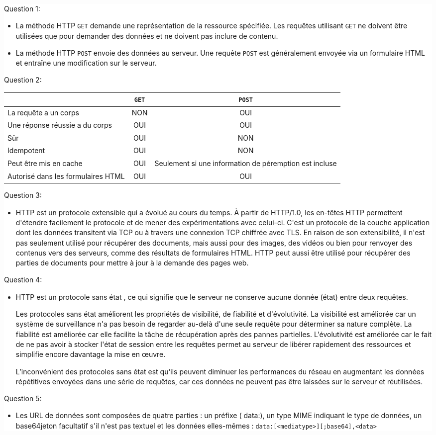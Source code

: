 Question 1:

- La méthode HTTP `GET` demande une représentation de la ressource spécifiée. Les requêtes utilisant `GET` ne doivent être utilisées que pour demander des données et ne doivent pas inclure de contenu.

- La méthode HTTP `POST` envoie des données au serveur. Une requête `POST` est généralement envoyée via un formulaire HTML et entraîne une modification sur le serveur.

Question 2:

|                       | `GET` | `POST` |
|----|:---:|:---:|
| La requête a un corps |  NON  |  OUI   |
| Une réponse réussie a du corps | OUI | OUI |
| Sûr |  OUI  |  NON   |
| Idempotent | OUI | NON |
| Peut être mis en cache |  OUI  |  Seulement si une information de péremption est incluse   |
| Autorisé dans les formulaires HTML | OUI | OUI |


Question 3:

- HTTP est un protocole extensible qui a évolué au cours du temps. À partir de HTTP/1.0, les en-têtes HTTP permettent d'étendre facilement le protocole et de mener des expérimentations avec celui-ci. C'est un protocole de la couche application dont les données transitent via TCP ou à travers une connexion TCP chiffrée avec TLS. En raison de son extensibilité, il n'est pas seulement utilisé pour récupérer des documents, mais aussi pour des images, des vidéos ou bien pour renvoyer des contenus vers des serveurs, comme des résultats de formulaires HTML. HTTP peut aussi être utilisé pour récupérer des parties de documents pour mettre à jour à la demande des pages web.


Question 4:

- HTTP est un protocole sans état , ce qui signifie que le serveur ne conserve aucune donnée (état) entre deux requêtes.

  Les protocoles sans état améliorent les propriétés de visibilité, de fiabilité et d'évolutivité. La visibilité est améliorée car un système de surveillance n'a pas besoin de regarder au-delà d'une seule requête pour déterminer sa nature complète. La fiabilité est améliorée car elle facilite la tâche de récupération après des pannes partielles. L'évolutivité est améliorée car le fait de ne pas avoir à stocker l'état de session entre les requêtes permet au serveur de libérer rapidement des ressources et simplifie encore davantage la mise en œuvre.

  L’inconvénient des protocoles sans état est qu’ils peuvent diminuer les performances du réseau en augmentant les données répétitives envoyées dans une série de requêtes, car ces données ne peuvent pas être laissées sur le serveur et réutilisées.

Question 5:

- Les URL de données sont composées de quatre parties : un préfixe ( data:), un type MIME indiquant le type de données, un base64jeton facultatif s'il n'est pas textuel et les données elles-mêmes :
      `data:[<mediatype>][;base64],<data>`
